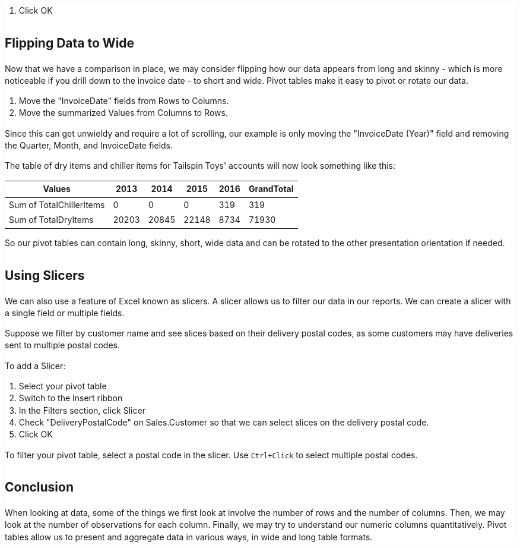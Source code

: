 1. Click OK

## Flipping Data to Wide

Now that we have a comparison in place, we may consider flipping how our data appears from long and skinny - which is more noticeable if you drill down to the invoice date - to short and wide. Pivot tables make it easy to pivot or rotate our data.

1. Move the "InvoiceDate" fields from Rows to Columns. 
1. Move the summarized Values from Columns to Rows.

Since this can get unwieldy and require a lot of scrolling, our example is only moving the "InvoiceDate (Year)" field and removing the Quarter, Month, and InvoiceDate fields.

The table of dry items and chiller items for Tailspin Toys' accounts will now look something like this:

|Values|2013|2014|2015|2016|GrandTotal|
|--- |--- |--- |--- |--- |--- |
|Sum of TotalChillerItems|0|0|0|319|319|
|Sum of TotalDryItems|20203|20845|22148|8734|71930|

So our pivot tables can contain long, skinny, short, wide data and can be rotated to the other presentation orientation if needed.

## Using Slicers

We can also use a feature of Excel known as slicers. A slicer allows us to filter our data in our reports. We can create a slicer with a single field or multiple fields. 

Suppose we filter by customer name and see slices based on their delivery postal codes, as some customers may have deliveries sent to multiple postal codes.

To add a Slicer:

1. Select your pivot table
1. Switch to the Insert ribbon
1. In the Filters section, click Slicer
1. Check "DeliveryPostalCode" on Sales.Customer so that we can select slices on the delivery postal code.
1. Click OK

To filter your pivot table, select a postal code in the slicer. Use `Ctrl+Click` to select multiple postal codes.

## Conclusion

When looking at data, some of the things we first look at involve the number of rows and the number of columns. Then, we may look at the number of observations for each column. Finally, we may try to understand our numeric columns quantitatively. Pivot tables allow us to present and aggregate data in various ways, in wide and long table formats.
